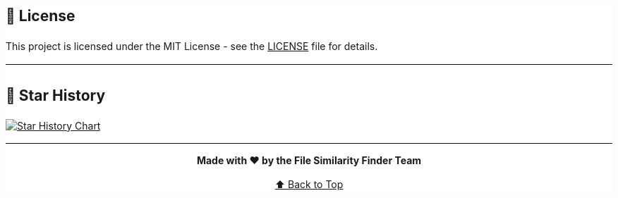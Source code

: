 
## 📄 License

This project is licensed under the MIT License - see the [LICENSE](LICENSE) file for details.

---

## 🌟 Star History

[![Star History Chart](https://api.star-history.com/svg?repos=yourusername/file-similarity-finder&type=Date)](https://star-history.com/#yourusername/file-similarity-finder&Date)

---

<div align="center">

**Made with ❤️ by the File Similarity Finder Team**

[⬆️ Back to Top](#-file-similarity-finder)

</div>
